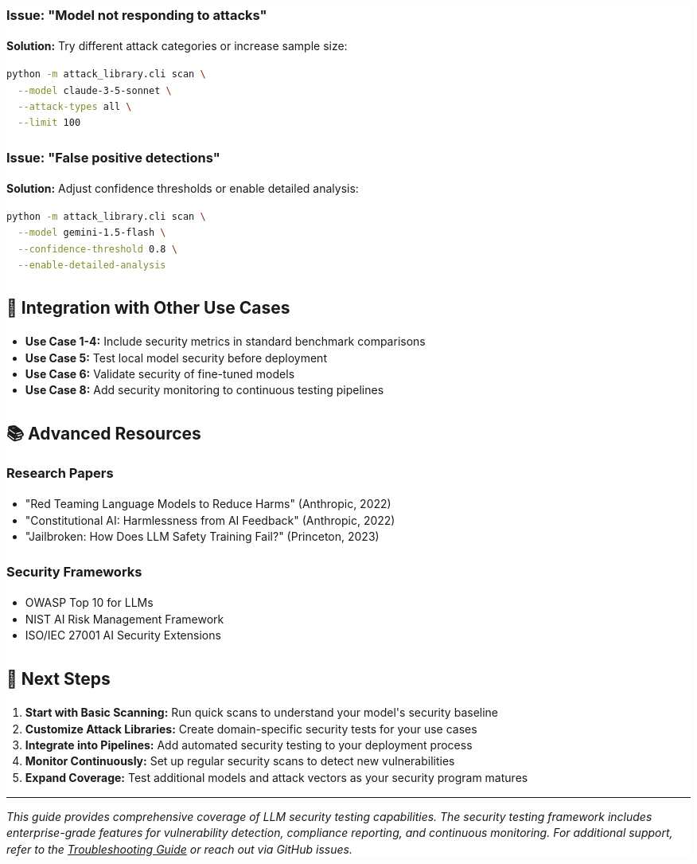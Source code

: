 ### Issue: "Model not responding to attacks"
**Solution:** Try different attack categories or increase sample size:
```bash
python -m attack_library.cli scan \
  --model claude-3-5-sonnet \
  --attack-types all \
  --limit 100
```

### Issue: "False positive detections"
**Solution:** Adjust confidence thresholds or enable detailed analysis:
```bash
python -m attack_library.cli scan \
  --model gemini-1.5-flash \
  --confidence-threshold 0.8 \
  --enable-detailed-analysis
```

## 🔗 Integration with Other Use Cases

- **Use Case 1-4:** Include security metrics in standard benchmark comparisons
- **Use Case 5:** Test local model security before deployment
- **Use Case 6:** Validate security of fine-tuned models
- **Use Case 8:** Add security monitoring to continuous testing pipelines

## 📚 Advanced Resources

### Research Papers
- "Red Teaming Language Models to Reduce Harms" (Anthropic, 2022)
- "Constitutional AI: Harmlessness from AI Feedback" (Anthropic, 2022)
- "Jailbroken: How Does LLM Safety Training Fail?" (Princeton, 2023)

### Security Frameworks
- OWASP Top 10 for LLMs
- NIST AI Risk Management Framework
- ISO/IEC 27001 AI Security Extensions

## 🚀 Next Steps

1. **Start with Basic Scanning:** Run quick scans to understand your model's security baseline
2. **Customize Attack Libraries:** Create domain-specific security tests for your use cases
3. **Integrate into Pipelines:** Add automated security testing to your deployment process
4. **Monitor Continuously:** Set up regular security scans to detect new vulnerabilities
5. **Expand Coverage:** Test additional models and attack vectors as your security program matures

---

*This guide provides comprehensive coverage of LLM security testing capabilities. The security testing framework includes enterprise-grade features for vulnerability detection, compliance reporting, and continuous monitoring. For additional support, refer to the [Troubleshooting Guide](./TROUBLESHOOTING.md) or reach out via GitHub issues.*
